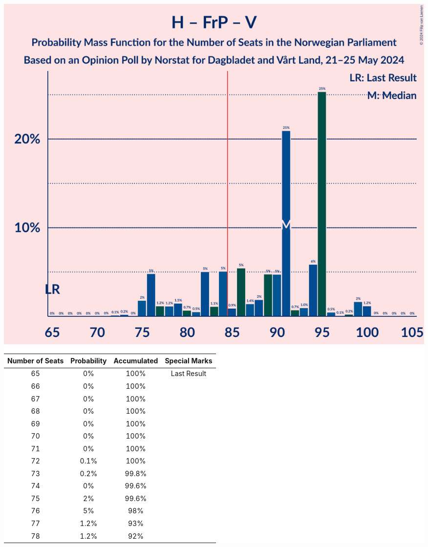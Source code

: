 ![Graph with seats probability mass function not yet produced](2024-05-25-Norstat-coalitions-seats-pmf-h–frp–v.png "Seats Probability Mass Function")

| Number of Seats | Probability | Accumulated | Special Marks |
|:---------------:|:-----------:|:-----------:|:-------------:|
| 65 | 0% | 100% | Last Result |
| 66 | 0% | 100% |  |
| 67 | 0% | 100% |  |
| 68 | 0% | 100% |  |
| 69 | 0% | 100% |  |
| 70 | 0% | 100% |  |
| 71 | 0% | 100% |  |
| 72 | 0.1% | 100% |  |
| 73 | 0.2% | 99.8% |  |
| 74 | 0% | 99.6% |  |
| 75 | 2% | 99.6% |  |
| 76 | 5% | 98% |  |
| 77 | 1.2% | 93% |  |
| 78 | 1.2% | 92% |  |